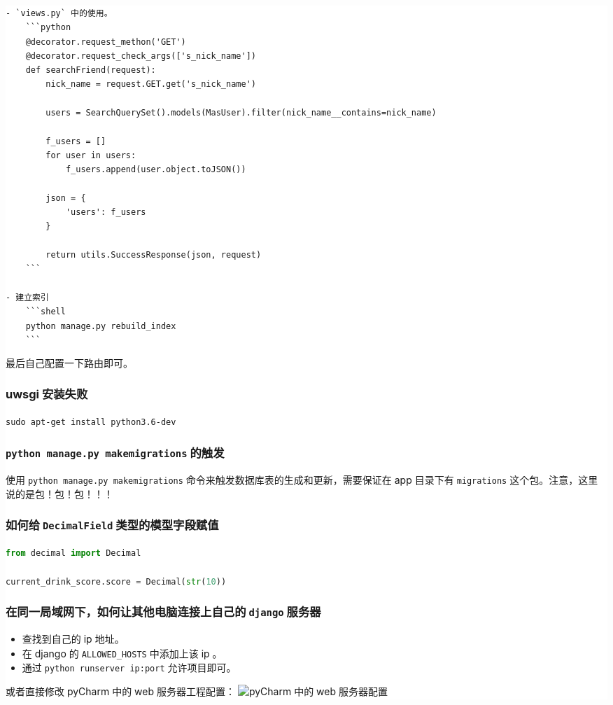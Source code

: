     - `views.py` 中的使用。
        ```python
        @decorator.request_methon('GET')
        @decorator.request_check_args(['s_nick_name'])
        def searchFriend(request):
            nick_name = request.GET.get('s_nick_name')

            users = SearchQuerySet().models(MasUser).filter(nick_name__contains=nick_name)

            f_users = []
            for user in users:
                f_users.append(user.object.toJSON())

            json = {
                'users': f_users
            }

            return utils.SuccessResponse(json, request)
        ```

    - 建立索引
        ```shell
        python manage.py rebuild_index
        ```

最后自己配置一下路由即可。

### uwsgi 安装失败
`sudo apt-get install python3.6-dev`

### `python manage.py makemigrations` 的触发
使用 `python manage.py makemigrations` 命令来触发数据库表的生成和更新，需要保证在 app 目录下有 `migrations` 这个包。注意，这里说的是包！包！包！！！

### 如何给 `DecimalField` 类型的模型字段赋值
```python
from decimal import Decimal

current_drink_score.score = Decimal(str(10))
```

### 在同一局域网下，如何让其他电脑连接上自己的 `django` 服务器
* 查找到自己的 ip 地址。
* 在 django 的 `ALLOWED_HOSTS` 中添加上该 ip 。
* 通过 `python runserver ip:port` 允许项目即可。

或者直接修改 pyCharm 中的 web 服务器工程配置：
![pyCharm 中的 web 服务器配置](https://i.loli.net/2019/07/04/5d1df687dab1d59260.png)
